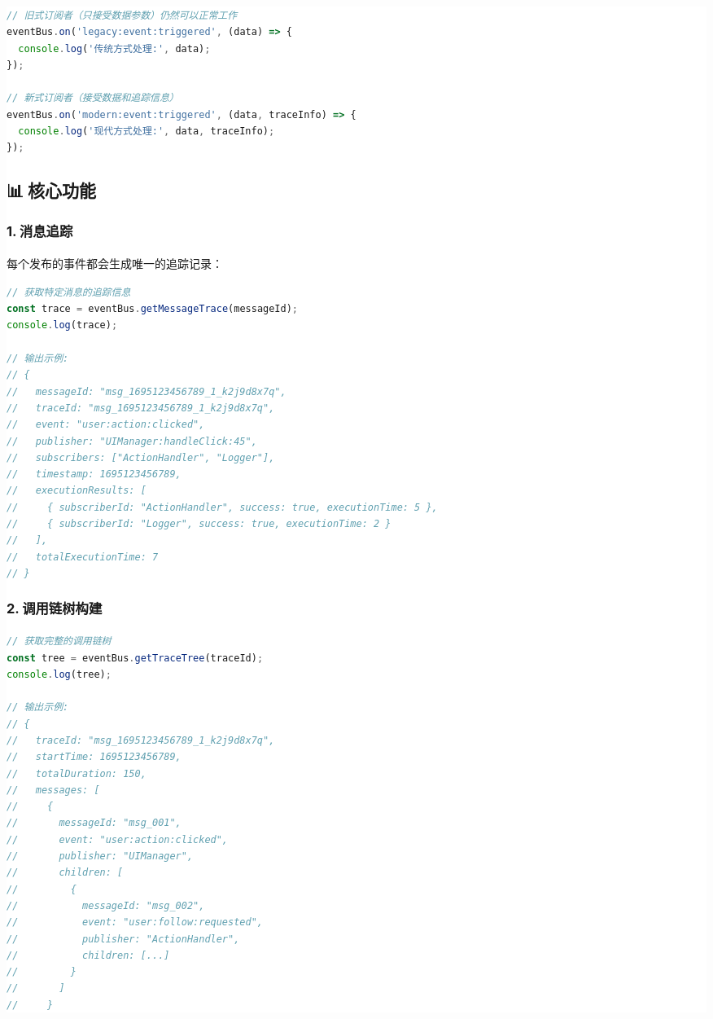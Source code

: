 ```javascript
// 旧式订阅者（只接受数据参数）仍然可以正常工作
eventBus.on('legacy:event:triggered', (data) => {
  console.log('传统方式处理:', data);
});

// 新式订阅者（接受数据和追踪信息）
eventBus.on('modern:event:triggered', (data, traceInfo) => {
  console.log('现代方式处理:', data, traceInfo);
});
```

## 📊 核心功能

### 1. 消息追踪

每个发布的事件都会生成唯一的追踪记录：

```javascript
// 获取特定消息的追踪信息
const trace = eventBus.getMessageTrace(messageId);
console.log(trace);

// 输出示例:
// {
//   messageId: "msg_1695123456789_1_k2j9d8x7q",
//   traceId: "msg_1695123456789_1_k2j9d8x7q",
//   event: "user:action:clicked",
//   publisher: "UIManager:handleClick:45",
//   subscribers: ["ActionHandler", "Logger"],
//   timestamp: 1695123456789,
//   executionResults: [
//     { subscriberId: "ActionHandler", success: true, executionTime: 5 },
//     { subscriberId: "Logger", success: true, executionTime: 2 }
//   ],
//   totalExecutionTime: 7
// }
```

### 2. 调用链树构建

```javascript
// 获取完整的调用链树
const tree = eventBus.getTraceTree(traceId);
console.log(tree);

// 输出示例:
// {
//   traceId: "msg_1695123456789_1_k2j9d8x7q",
//   startTime: 1695123456789,
//   totalDuration: 150,
//   messages: [
//     {
//       messageId: "msg_001",
//       event: "user:action:clicked",
//       publisher: "UIManager",
//       children: [
//         {
//           messageId: "msg_002",
//           event: "user:follow:requested",
//           publisher: "ActionHandler",
//           children: [...]
//         }
//       ]
//     }
```